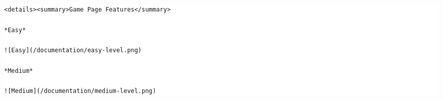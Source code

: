     <details><summary>Game Page Features</summary>

    *Easy*

    ![Easy](/documentation/easy-level.png)

    *Medium*

    ![Medium](/documentation/medium-level.png)

